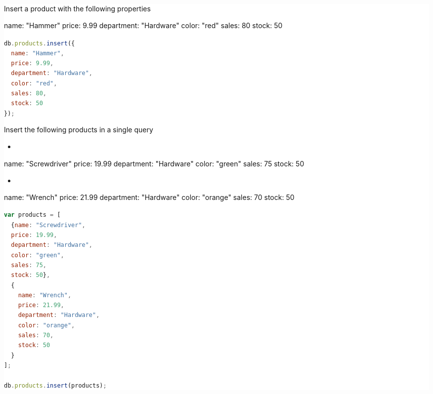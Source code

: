 Insert a product with the following properties

name: "Hammer"
price: 9.99
department: "Hardware"
color: "red"
sales: 80
stock: 50

```javascript
db.products.insert({
  name: "Hammer",
  price: 9.99,
  department: "Hardware",
  color: "red",
  sales: 80,
  stock: 50
});
```

Insert the following products in a single query

-
name: "Screwdriver"
price: 19.99
department: "Hardware"
color: "green"
sales: 75
stock: 50

-
name: "Wrench"
price: 21.99
department: "Hardware"
color: "orange"
sales: 70
stock: 50

```javascript
var products = [
  {name: "Screwdriver",
  price: 19.99,
  department: "Hardware",
  color: "green",
  sales: 75,
  stock: 50},
  {
    name: "Wrench",
    price: 21.99,
    department: "Hardware",
    color: "orange",
    sales: 70,
    stock: 50
  }
];

db.products.insert(products);
```
